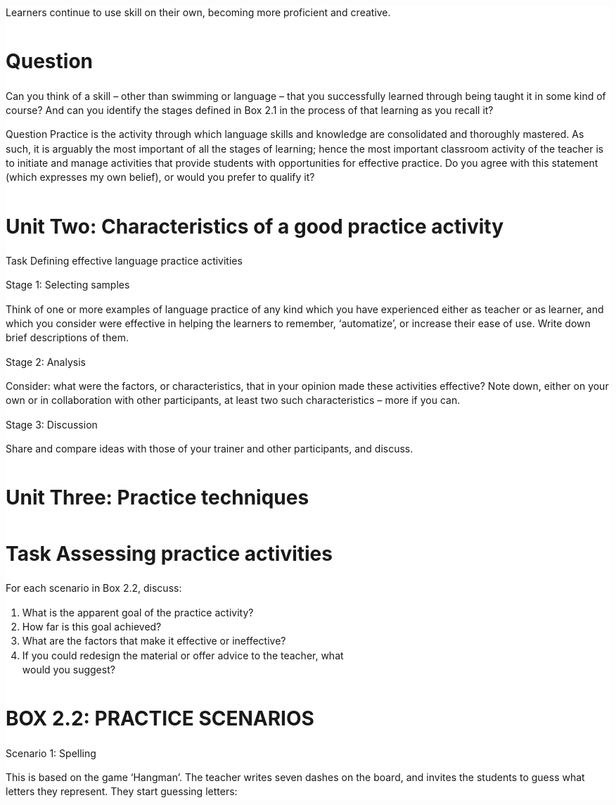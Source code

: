 Learners continue to use skill on their own, becoming more proficient and creative.

# Question

Can you think of a skill – other than swimming or language – that you successfully learned through being taught it in some kind of course? And can you identify the stages defined in Box 2.1 in the process of that learning as you recall it?

Question Practice is the activity through which language skills and knowledge are consolidated and thoroughly mastered. As such, it is arguably the most important of all the stages of learning; hence the most important classroom activity of the teacher is to initiate and manage activities that provide students with opportunities for effective practice. Do you agree with this statement (which expresses my own belief), or would you prefer to qualify it?

# Unit Two: Characteristics of a good practice activity

Task Defining effective language practice activities

Stage 1: Selecting samples

Think of one or more examples of language practice of any kind which you have experienced either as teacher or as learner, and which you consider were effective in helping the learners to remember, ‘automatize’, or increase their ease of use. Write down brief descriptions of them.

Stage 2: Analysis

Consider: what were the factors, or characteristics, that in your opinion made these activities effective? Note down, either on your own or in collaboration with other participants, at least two such characteristics – more if you can.

Stage 3: Discussion

Share and compare ideas with those of your trainer and other participants, and discuss.

# Unit Three: Practice techniques

# Task Assessing practice activities

For each scenario in Box 2.2, discuss:

1. What is the apparent goal of the practice activity?   
2. How far is this goal achieved?   
3. What are the factors that make it effective or ineffective?   
4. If you could redesign the material or offer advice to the teacher, what   
would you suggest?

# BOX 2.2: PRACTICE SCENARIOS

Scenario 1: Spelling

This is based on the game ‘Hangman’. The teacher writes seven dashes on the board, and invites the students to guess what letters they represent. They start guessing letters:
